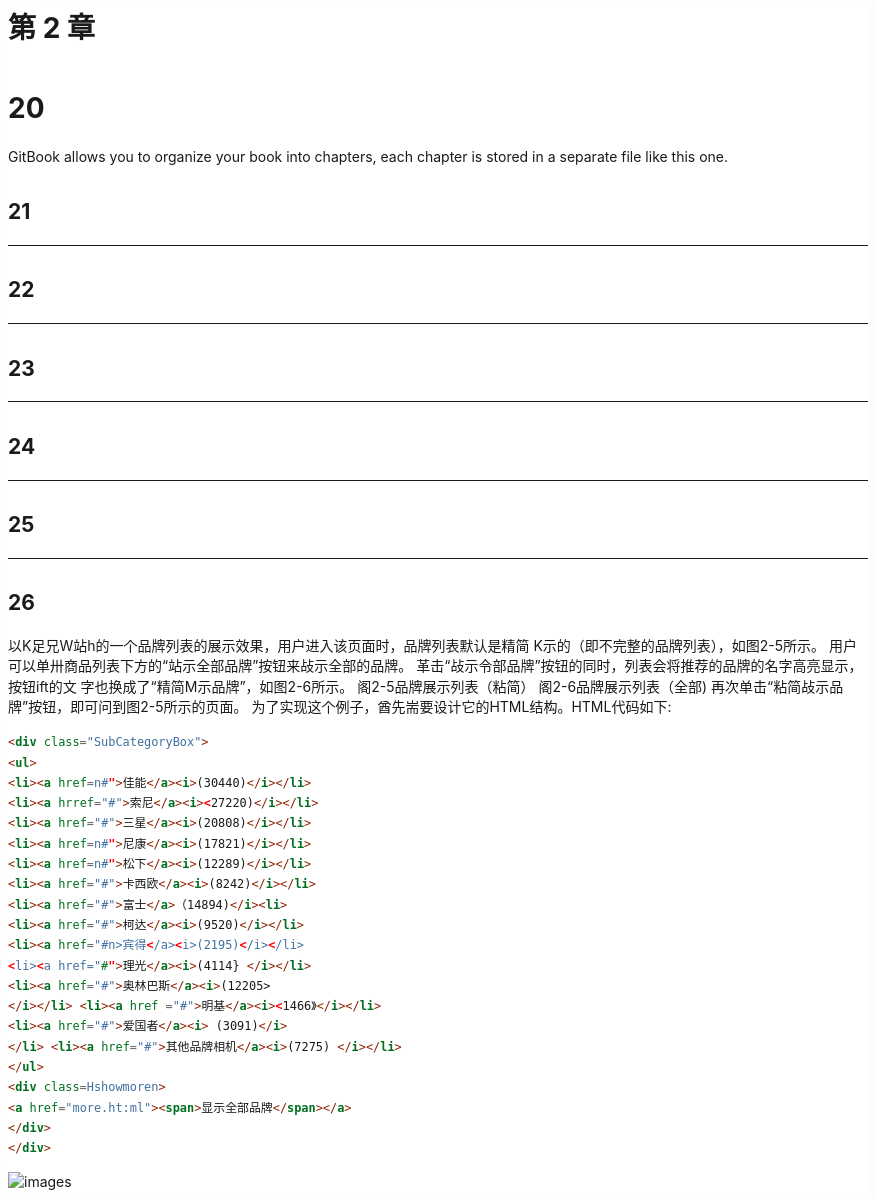 # 第 2 章
# 20
GitBook allows you to organize your book into chapters, each chapter is stored in a separate file like this one.

## 21

---

## 22

---

## 23

---

## 24


---
## 25


---
## 26

以K足兄W站h的一个品牌列表的展示效果，用户进入该页面时，品牌列表默认是精简 K示的（即不完整的品牌列表），如图2-5所示。
用户可以单卅商品列表下方的“站示全部品牌”按钮来敁示全部的品牌。
革击“敁示令部品牌”按钮的同时，列表会将推荐的品牌的名字高亮显示，按钮ift的文 字也换成了“精简M示品牌”，如图2-6所示。
阁2-5品牌展示列表（粘简）	阁2-6品牌展示列表（全部)
再次单击“粘简敁示品牌”按钮，即可问到图2-5所示的页面。
为了实现这个例子，酋先耑要设计它的HTML结构。HTML代码如下:
```html
<div class="SubCategoryBox">
<ul>
<li><a href=n#">佳能</a><i>(30440)</i></li>
<li><a hrref="#">索尼</a><i><27220)</i></li>
<li><a href="#">三星</a><i>(20808)</i></li>
<li><a href=n#">尼康</a><i>(17821)</i></li>
<li><a href=n#">松下</a><i>(12289)</i></li>
<li><a href="#">卡西欧</a><i>(8242)</i></li>
<li><a href="#">富士</a>（14894)</i><li>
<li><a href="#">柯达</a><i>(9520)</i></li>
<li><a href="#n>宾得</a><i>(2195)</i></li>
<li><a href="#">理光</a><i>(4114} </i></li>
<li><a href="#">奥林巴斯</a><i>(12205>
</i></li> <li><a href ="#">明基</a><i><1466》</i></li>
<li><a href="#">爱国者</a><i> (3091)</i>
</li> <li><a href="#">其他品牌相机</a><i>(7275) </i></li>
</ul>
<div class=Hshowmoren>
<a href="more.ht:ml"><span>显示全部品牌</span></a>
</div>
</div>
```
![images](https://raw.githubusercontent.com/qianjilou/jQuery/master/images/2/2.6.gif "显示与隐藏")
